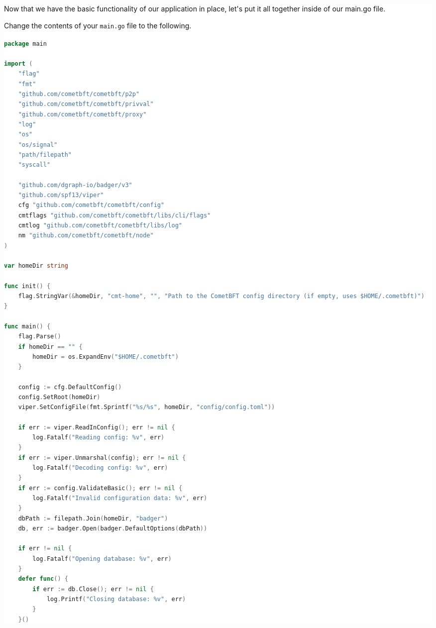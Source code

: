 Now that we have the basic functionality of our application in place, let's put it all together inside of our main.go file.

Change the contents of your `main.go` file to the following.

```go
package main

import (
    "flag"
    "fmt"
    "github.com/cometbft/cometbft/p2p"
    "github.com/cometbft/cometbft/privval"
    "github.com/cometbft/cometbft/proxy"
    "log"
    "os"
    "os/signal"
    "path/filepath"
    "syscall"

    "github.com/dgraph-io/badger/v3"
    "github.com/spf13/viper"
    cfg "github.com/cometbft/cometbft/config"
    cmtflags "github.com/cometbft/cometbft/libs/cli/flags"
    cmtlog "github.com/cometbft/cometbft/libs/log"
    nm "github.com/cometbft/cometbft/node"
)

var homeDir string

func init() {
    flag.StringVar(&homeDir, "cmt-home", "", "Path to the CometBFT config directory (if empty, uses $HOME/.cometbft)")
}

func main() {
    flag.Parse()
    if homeDir == "" {
        homeDir = os.ExpandEnv("$HOME/.cometbft")
    }

    config := cfg.DefaultConfig()
    config.SetRoot(homeDir)
    viper.SetConfigFile(fmt.Sprintf("%s/%s", homeDir, "config/config.toml"))

    if err := viper.ReadInConfig(); err != nil {
        log.Fatalf("Reading config: %v", err)
    }
    if err := viper.Unmarshal(config); err != nil {
        log.Fatalf("Decoding config: %v", err)
    }
    if err := config.ValidateBasic(); err != nil {
        log.Fatalf("Invalid configuration data: %v", err)
    }
    dbPath := filepath.Join(homeDir, "badger")
    db, err := badger.Open(badger.DefaultOptions(dbPath))

    if err != nil {
        log.Fatalf("Opening database: %v", err)
    }
    defer func() {
        if err := db.Close(); err != nil {
            log.Printf("Closing database: %v", err)
        }
    }()
```